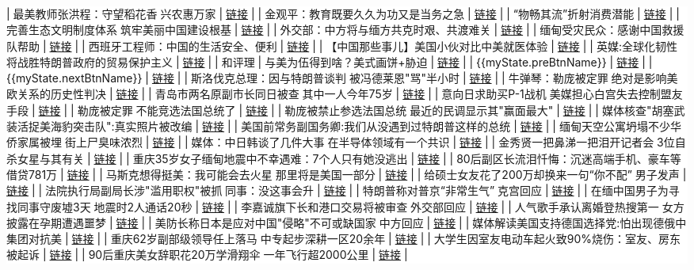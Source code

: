 | 最美教师张洪程：守望稻花香 兴农惠万家 | [链接](https://www.163.com/news/article/JS05BI3P000189FH.html) |
| 金观平：教育既要久久为功又是当务之急 | [链接](https://www.163.com/news/article/JS0CHPE0000189FH.html) |
| “物畅其流”折射消费潜能 | [链接](https://www.163.com/news/article/JS0CG78H000189FH.html) |
| 完善生态文明制度体系 筑牢美丽中国建设根基 | [链接](https://www.163.com/news/article/JS0CECAK000189FH.html) |
| 外交部：中方将与缅方共克时艰、共渡难关 | [链接](https://www.163.com/news/article/JS0ON7G0000189FH.html) |
| 缅甸受灾民众：感谢中国救援队帮助 | [链接](http://news.163.com/special/miandianshouzaiminzhong/) |
| 西班牙工程师：中国的生活安全、便利 | [链接](https://www.163.com/news/article/JS0OGJ73000189FH.html) |
| 【中国那些事儿】美国小伙对比中美就医体验 | [链接](https://www.163.com/news/article/JS0OF0LD000189FH.html) |
| 英媒:全球化韧性将战胜特朗普政府的贸易保护主义 | [链接](https://www.163.com/news/article/JS0OR61E000189FH.html) |
| 和评理 \| 与美为伍得到啥？美式画饼+胁迫 | [链接](https://www.163.com/news/article/JS0OPATB000189FH.html) |
| {{myState.preBtnName}} | [链接](https://news.163.com/#prev) |
| {{myState.nextBtnName}} | [链接](https://news.163.com/#next) |
| 斯洛伐克总理：因与特朗普谈判 被冯德莱恩"骂"半小时 | [链接](https://www.163.com/dy/article/JS1QRQ4O0514R9OJ.html) |
| 牛弹琴：勒庞被定罪 绝对是影响美欧关系的历史性判决 | [链接](https://www.163.com/news/article/JS1UV0420001899O.html) |
| 青岛市两名原副市长同日被查 其中一人今年75岁 | [链接](https://www.163.com/dy/article/JS1DDJ010514CDBK.html) |
| 意向日求助买P-1战机 美媒担心白宫失去控制盟友手段 | [链接](https://www.163.com/dy/article/JS12U9LT0552G199.html) |
| 勒庞被定罪 不能竞选法国总统了 | [链接](https://www.163.com/news/article/JS1SI6GP0001899O.html) |
| 勒庞被禁止参选法国总统 最近的民调显示其"赢面最大" | [链接](https://www.163.com/dy/article/JS1SQLIU0514R9P4.html) |
| 媒体核查"胡塞武装活捉美海豹突击队":真实照片被改编 | [链接](https://www.163.com/dy/article/JS1SFNP40514R9P4.html) |
| 美国前常务副国务卿:我们从没遇到过特朗普这样的总统 | [链接](https://www.163.com/dy/article/JS0MUF5R0514BE2Q.html) |
| 缅甸天空公寓坍塌不少华侨家属被埋 街上尸臭味浓烈 | [链接](https://www.163.com/dy/article/JS0T64J50514D3J0.html) |
| 媒体：中日韩谈了几件大事 在半导体领域有一个共识 | [链接](https://www.163.com/news/article/JS0VVF680001899O.html) |
| 金秀贤一把鼻涕一把泪开记者会 3位自杀女星与其有关 | [链接](https://www.163.com/dy/article/JS0RN76D0514BE2Q.html) |
| 重庆35岁女子缅甸地震中不幸遇难：7个人只有她没逃出 | [链接](https://www.163.com/dy/article/JS0CVB6B0514D3UH.html) |
| 80后副区长流泪忏悔：沉迷高端手机、豪车等借贷781万 | [链接](https://www.163.com/dy/article/JS0DJFKL05561G0D.html) |
| 马斯克想得挺美：我可能会去火星 那里将是美国一部分 | [链接](https://www.163.com/news/article/JS0U7I200001899O.html) |
| 给硕士女友花了200万却换来一句“你不配” 男子发声 | [链接](https://www.163.com/dy/article/JS0LCPP205561G0D.html) |
| 法院执行局副局长涉"滥用职权"被抓 同事：没这事会升 | [链接](https://www.163.com/dy/article/JS0RGVKF05561G0D.html) |
| 特朗普称对普京“非常生气” 克宫回应 | [链接](https://www.163.com/dy/article/JS0L9C720514R9OJ.html) |
| 在缅中国男子为寻找同事守废墟3天 地震时2人通话20秒 | [链接](https://www.163.com/dy/article/JS0R5GQ4051492T3.html) |
| 李嘉诚旗下长和港口交易将被审查 外交部回应 | [链接](https://www.163.com/news/article/JS0OQKLQ0001899O.html) |
| 人气歌手承认离婚登热搜第一 女方披露在孕期遭遇噩梦 | [链接](https://www.163.com/dy/article/JS0DBIIG0530JPVV.html) |
| 美防长称日本是应对中国"侵略"不可或缺国家 中方回应 | [链接](https://www.163.com/dy/article/JS06Q5IM0514R9P4.html) |
| 媒体解读美国支持德国选择党:怕出现德俄中集团对抗美 | [链接](https://www.163.com/news/article/JS0NUVT50001899O.html) |
| 重庆62岁副部级领导任上落马 中专起步深耕一区20余年 | [链接](https://www.163.com/dy/article/JS0DJDMP05561G0D.html) |
| 大学生因室友电动车起火致90%烧伤：室友、房东被起诉 | [链接](https://www.163.com/dy/article/JS0LJTNM051492T3.html) |
| 90后重庆美女辞职花20万学滑翔伞 一年飞行超2000公里 | [链接](https://www.163.com/dy/article/JS0E25DF0514D3UH.html) |